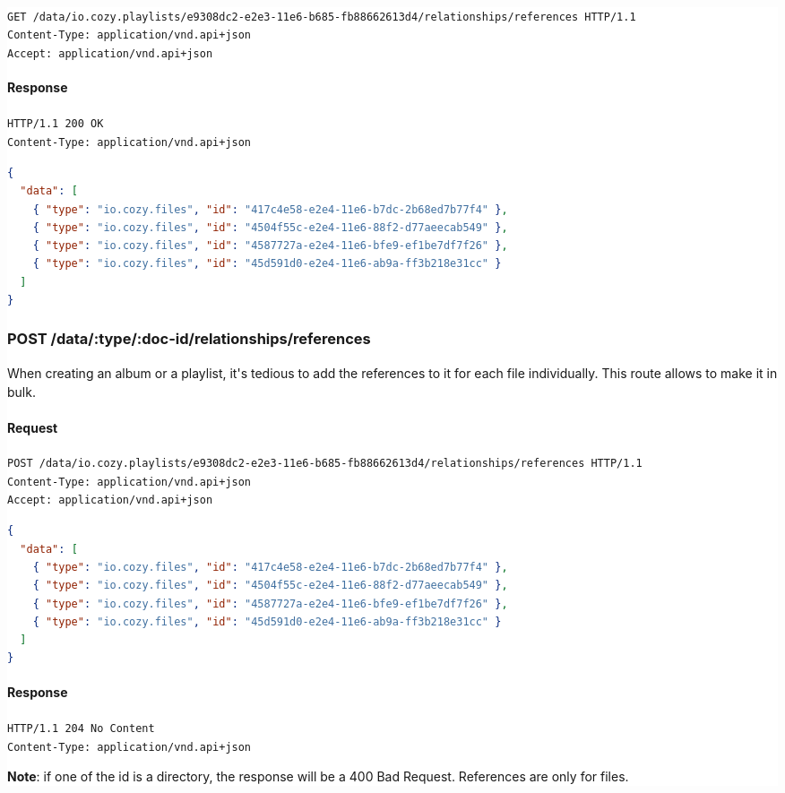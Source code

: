 ```http
GET /data/io.cozy.playlists/e9308dc2-e2e3-11e6-b685-fb88662613d4/relationships/references HTTP/1.1
Content-Type: application/vnd.api+json
Accept: application/vnd.api+json
```

#### Response

```http
HTTP/1.1 200 OK
Content-Type: application/vnd.api+json
```

```json
{
  "data": [
    { "type": "io.cozy.files", "id": "417c4e58-e2e4-11e6-b7dc-2b68ed7b77f4" },
    { "type": "io.cozy.files", "id": "4504f55c-e2e4-11e6-88f2-d77aeecab549" },
    { "type": "io.cozy.files", "id": "4587727a-e2e4-11e6-bfe9-ef1be7df7f26" },
    { "type": "io.cozy.files", "id": "45d591d0-e2e4-11e6-ab9a-ff3b218e31cc" }
  ]
}
```

### POST /data/:type/:doc-id/relationships/references

When creating an album or a playlist, it's tedious to add the references to it
for each file individually. This route allows to make it in bulk.

#### Request

```http
POST /data/io.cozy.playlists/e9308dc2-e2e3-11e6-b685-fb88662613d4/relationships/references HTTP/1.1
Content-Type: application/vnd.api+json
Accept: application/vnd.api+json
```

```json
{
  "data": [
    { "type": "io.cozy.files", "id": "417c4e58-e2e4-11e6-b7dc-2b68ed7b77f4" },
    { "type": "io.cozy.files", "id": "4504f55c-e2e4-11e6-88f2-d77aeecab549" },
    { "type": "io.cozy.files", "id": "4587727a-e2e4-11e6-bfe9-ef1be7df7f26" },
    { "type": "io.cozy.files", "id": "45d591d0-e2e4-11e6-ab9a-ff3b218e31cc" }
  ]
}
```

#### Response

```http
HTTP/1.1 204 No Content
Content-Type: application/vnd.api+json
```

**Note**: if one of the id is a directory, the response will be a 400 Bad
Request. References are only for files.
